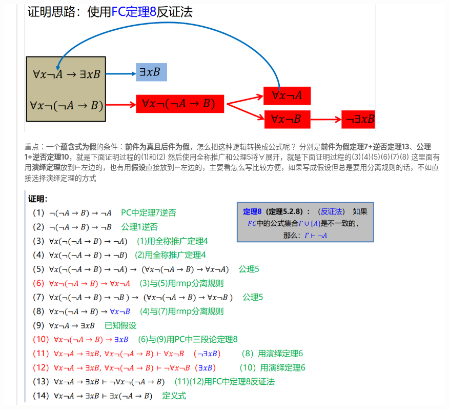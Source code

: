 > <img src="%E6%95%B0%E7%90%86%E9%80%BB%E8%BE%91-%E8%B0%93%E8%AF%8D%E9%80%BB%E8%BE%91.assets/image-20220628193008770.png" alt="image-20220628193008770" style="zoom:67%;" />
>
> 重点：一个**蕴含式为假**的条件：**前件为真且后件为假**，怎么把这种逻辑转换成公式呢？
> 分别是**前件为假定理7+逆否定理13**、**公理1+逆否定理10**，就是下面证明过程的(1)和(2)
> 然后使用全称推广和公理5将$\forall$展开，就是下面证明过程的(3)(4)(5)(6)(7)(8)
> 这里面有用**演绎定理**放到$\vdash$左边的，也有用**假设**直接放到$\vdash$左边的，主要看怎么写比较方便，如果写成假设但总是要用分离规则的话，不如直接选择演绎定理的方式
>
> <img src="%E6%95%B0%E7%90%86%E9%80%BB%E8%BE%91-%E8%B0%93%E8%AF%8D%E9%80%BB%E8%BE%91.assets/image-20220628205445618.png" alt="image-20220628205445618" style="zoom:67%;" />
